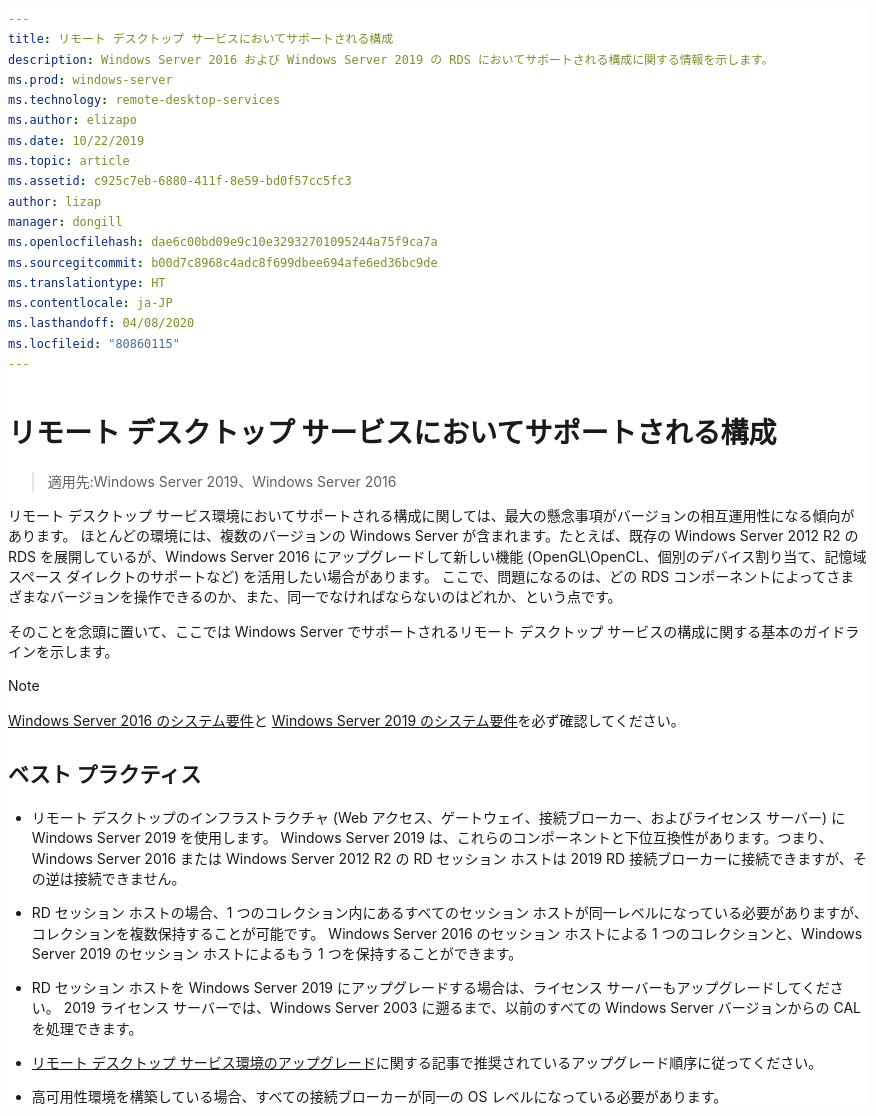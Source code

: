 ```yaml
---
title: リモート デスクトップ サービスにおいてサポートされる構成
description: Windows Server 2016 および Windows Server 2019 の RDS においてサポートされる構成に関する情報を示します。
ms.prod: windows-server
ms.technology: remote-desktop-services
ms.author: elizapo
ms.date: 10/22/2019
ms.topic: article
ms.assetid: c925c7eb-6880-411f-8e59-bd0f57cc5fc3
author: lizap
manager: dongill
ms.openlocfilehash: dae6c00bd09e9c10e32932701095244a75f9ca7a
ms.sourcegitcommit: b00d7c8968c4adc8f699dbee694afe6ed36bc9de
ms.translationtype: HT
ms.contentlocale: ja-JP
ms.lasthandoff: 04/08/2020
ms.locfileid: "80860115"
---
```

# <a name="supported-configurations-for-remote-desktop-services"></a>リモート デスクトップ サービスにおいてサポートされる構成

> 適用先:Windows Server 2019、Windows Server 2016

リモート デスクトップ サービス環境においてサポートされる構成に関しては、最大の懸念事項がバージョンの相互運用性になる傾向があります。 ほとんどの環境には、複数のバージョンの Windows Server が含まれます。たとえば、既存の Windows Server 2012 R2 の RDS を展開しているが、Windows Server 2016 にアップグレードして新しい機能 (OpenGL\OpenCL、個別のデバイス割り当て、記憶域スペース ダイレクトのサポートなど) を活用したい場合があります。 ここで、問題になるのは、どの RDS コンポーネントによってさまざまなバージョンを操作できるのか、また、同一でなければならないのはどれか、という点です。

そのことを念頭に置いて、ここでは Windows Server でサポートされるリモート デスクトップ サービスの構成に関する基本のガイドラインを示します。

> [!NOTE]
> [Windows Server 2016 のシステム要件](../../get-started/system-requirements.md)と [Windows Server 2019 のシステム要件](../../get-started-19/sys-reqs-19.md)を必ず確認してください。

## <a name="best-practices"></a>ベスト プラクティス

- リモート デスクトップのインフラストラクチャ (Web アクセス、ゲートウェイ、接続ブローカー、およびライセンス サーバー) に Windows Server 2019 を使用します。 Windows Server 2019 は、これらのコンポーネントと下位互換性があります。つまり、Windows Server 2016 または Windows Server 2012 R2 の RD セッション ホストは 2019 RD 接続ブローカーに接続できますが、その逆は接続できません。

- RD セッション ホストの場合、1 つのコレクション内にあるすべてのセッション ホストが同一レベルになっている必要がありますが、コレクションを複数保持することが可能です。 Windows Server 2016 のセッション ホストによる 1 つのコレクションと、Windows Server 2019 のセッション ホストによるもう 1 つを保持することができます。

- RD セッション ホストを Windows Server 2019 にアップグレードする場合は、ライセンス サーバーもアップグレードしてください。 2019 ライセンス サーバーでは、Windows Server 2003 に遡るまで、以前のすべての Windows Server バージョンからの CAL を処理できます。

- [リモート デスクトップ サービス環境のアップグレード](upgrade-to-rds.md#flow-for-deployment-upgrades)に関する記事で推奨されているアップグレード順序に従ってください。

- 高可用性環境を構築している場合、すべての接続ブローカーが同一の OS レベルになっている必要があります。
